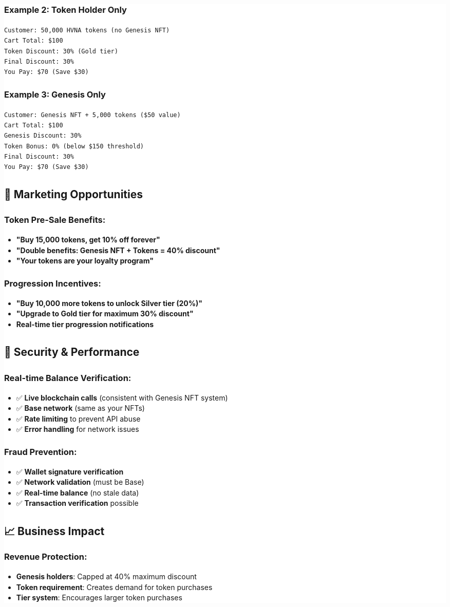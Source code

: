 ### Example 2: Token Holder Only
```
Customer: 50,000 HVNA tokens (no Genesis NFT)
Cart Total: $100  
Token Discount: 30% (Gold tier)
Final Discount: 30%
You Pay: $70 (Save $30)
```

### Example 3: Genesis Only
```
Customer: Genesis NFT + 5,000 tokens ($50 value)
Cart Total: $100
Genesis Discount: 30%
Token Bonus: 0% (below $150 threshold)
Final Discount: 30%  
You Pay: $70 (Save $30)
```

## 🎯 **Marketing Opportunities**

### Token Pre-Sale Benefits:
- **"Buy 15,000 tokens, get 10% off forever"**
- **"Double benefits: Genesis NFT + Tokens = 40% discount"**
- **"Your tokens are your loyalty program"**

### Progression Incentives:
- **"Buy 10,000 more tokens to unlock Silver tier (20%)"**
- **"Upgrade to Gold tier for maximum 30% discount"**
- **Real-time tier progression notifications**

## 🔐 **Security & Performance**

### Real-time Balance Verification:
- ✅ **Live blockchain calls** (consistent with Genesis NFT system)
- ✅ **Base network** (same as your NFTs)
- ✅ **Rate limiting** to prevent API abuse
- ✅ **Error handling** for network issues

### Fraud Prevention:
- ✅ **Wallet signature verification**
- ✅ **Network validation** (must be Base)
- ✅ **Real-time balance** (no stale data)
- ✅ **Transaction verification** possible

## 📈 **Business Impact**

### Revenue Protection:
- **Genesis holders**: Capped at 40% maximum discount
- **Token requirement**: Creates demand for token purchases  
- **Tier system**: Encourages larger token purchases
